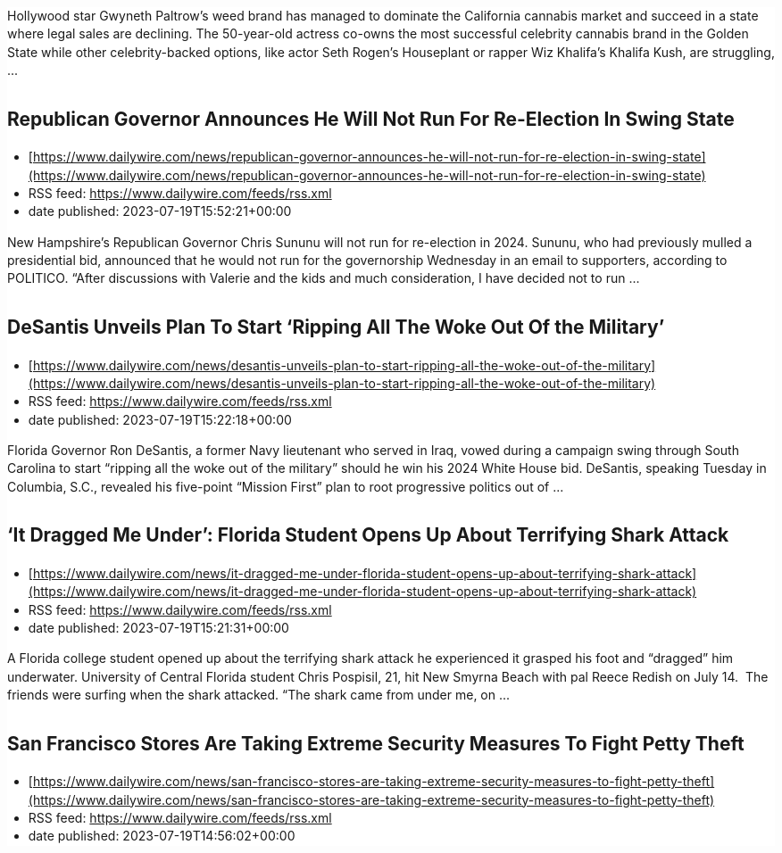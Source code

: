 Hollywood star Gwyneth Paltrow&#8217;s weed brand has managed to dominate the California cannabis market and succeed in a state where legal sales are declining. The 50-year-old actress co-owns the most successful celebrity cannabis brand in the Golden State while other celebrity-backed options, like actor Seth Rogen&#8217;s Houseplant or rapper Wiz Khalifa&#8217;s Khalifa Kush, are struggling, ...

## Republican Governor Announces He Will Not Run For Re-Election In Swing State
 - [https://www.dailywire.com/news/republican-governor-announces-he-will-not-run-for-re-election-in-swing-state](https://www.dailywire.com/news/republican-governor-announces-he-will-not-run-for-re-election-in-swing-state)
 - RSS feed: https://www.dailywire.com/feeds/rss.xml
 - date published: 2023-07-19T15:52:21+00:00

New Hampshire&#8217;s Republican Governor Chris Sununu will not run for re-election in 2024. Sununu, who had previously mulled a presidential bid, announced that he would not run for the governorship Wednesday in an email to supporters, according to POLITICO. “After discussions with Valerie and the kids and much consideration, I have decided not to run ...

## DeSantis Unveils Plan To Start ‘Ripping All The Woke Out Of the Military’
 - [https://www.dailywire.com/news/desantis-unveils-plan-to-start-ripping-all-the-woke-out-of-the-military](https://www.dailywire.com/news/desantis-unveils-plan-to-start-ripping-all-the-woke-out-of-the-military)
 - RSS feed: https://www.dailywire.com/feeds/rss.xml
 - date published: 2023-07-19T15:22:18+00:00

Florida Governor Ron DeSantis, a former Navy lieutenant who served in Iraq, vowed during a campaign swing through South Carolina to start “ripping all the woke out of the military” should he win his 2024 White House bid. DeSantis, speaking Tuesday in Columbia, S.C., revealed his five-point “Mission First” plan to root progressive politics out of ...

## ‘It Dragged Me Under’: Florida Student Opens Up About Terrifying Shark Attack
 - [https://www.dailywire.com/news/it-dragged-me-under-florida-student-opens-up-about-terrifying-shark-attack](https://www.dailywire.com/news/it-dragged-me-under-florida-student-opens-up-about-terrifying-shark-attack)
 - RSS feed: https://www.dailywire.com/feeds/rss.xml
 - date published: 2023-07-19T15:21:31+00:00

A Florida college student opened up about the terrifying shark attack he experienced it grasped his foot and &#8220;dragged&#8221; him underwater. University of Central Florida student Chris Pospisil, 21, hit New Smyrna Beach with pal Reece Redish on July 14.  The friends were surfing when the shark attacked. &#8220;The shark came from under me, on ...

## San Francisco Stores Are Taking Extreme Security Measures To Fight Petty Theft
 - [https://www.dailywire.com/news/san-francisco-stores-are-taking-extreme-security-measures-to-fight-petty-theft](https://www.dailywire.com/news/san-francisco-stores-are-taking-extreme-security-measures-to-fight-petty-theft)
 - RSS feed: https://www.dailywire.com/feeds/rss.xml
 - date published: 2023-07-19T14:56:02+00:00
